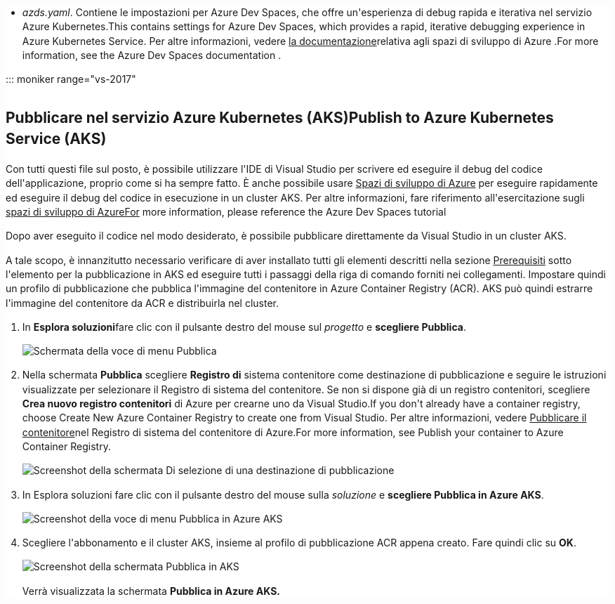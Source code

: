- *azds.yaml*. Contiene le impostazioni per Azure Dev Spaces, che offre un'esperienza di debug rapida e iterativa nel servizio Azure Kubernetes.This contains settings for Azure Dev Spaces, which provides a rapid, iterative debugging experience in Azure Kubernetes Service. Per altre informazioni, vedere [la documentazione](/azure/dev-spaces/azure-dev-spaces)relativa agli spazi di sviluppo di Azure .For more information, see the Azure Dev Spaces documentation .

::: moniker range="vs-2017"

## <a name="publish-to-azure-kubernetes-service-aks"></a>Pubblicare nel servizio Azure Kubernetes (AKS)Publish to Azure Kubernetes Service (AKS)

Con tutti questi file sul posto, è possibile utilizzare l'IDE di Visual Studio per scrivere ed eseguire il debug del codice dell'applicazione, proprio come si ha sempre fatto. È anche possibile usare [Spazi di sviluppo di Azure](/azure/dev-spaces/) per eseguire rapidamente ed eseguire il debug del codice in esecuzione in un cluster AKS. Per altre informazioni, fare riferimento all'esercitazione sugli [spazi di sviluppo di AzureFor](/azure/dev-spaces/get-started-netcore-visualstudio) more information, please reference the Azure Dev Spaces tutorial

Dopo aver eseguito il codice nel modo desiderato, è possibile pubblicare direttamente da Visual Studio in un cluster AKS.

A tale scopo, è innanzitutto necessario verificare di aver installato tutti gli elementi descritti nella sezione [Prerequisiti](#prerequisites) sotto l'elemento per la pubblicazione in AKS ed eseguire tutti i passaggi della riga di comando forniti nei collegamenti. Impostare quindi un profilo di pubblicazione che pubblica l'immagine del contenitore in Azure Container Registry (ACR). AKS può quindi estrarre l'immagine del contenitore da ACR e distribuirla nel cluster.

1. In **Esplora soluzioni**fare clic con il pulsante destro del mouse sul *progetto* e **scegliere Pubblica**.

   ![Schermata della voce di menu Pubblica](media/tutorial-kubernetes-tools/k8s-tools-publish-project.png)

2. Nella schermata **Pubblica** scegliere **Registro di** sistema contenitore come destinazione di pubblicazione e seguire le istruzioni visualizzate per selezionare il Registro di sistema del contenitore. Se non si dispone già di un registro contenitori, scegliere **Crea nuovo registro contenitori** di Azure per crearne uno da Visual Studio.If you don't already have a container registry, choose Create New Azure Container Registry to create one from Visual Studio. Per altre informazioni, vedere [Pubblicare il contenitore](hosting-web-apps-in-docker.md)nel Registro di sistema del contenitore di Azure.For more information, see Publish your container to Azure Container Registry.

   ![Screenshot della schermata Di selezione di una destinazione di pubblicazione](media/tutorial-kubernetes-tools/k8s-tools-publish-to-acr.png)

3. In Esplora soluzioni fare clic con il pulsante destro del mouse sulla *soluzione* e **scegliere Pubblica in Azure AKS**.

   ![Screenshot della voce di menu Pubblica in Azure AKS](media/tutorial-kubernetes-tools/k8s-tools-publish-solution.png)

4. Scegliere l'abbonamento e il cluster AKS, insieme al profilo di pubblicazione ACR appena creato. Fare quindi clic su **OK**.

   ![Screenshot della schermata Pubblica in AKS](media/tutorial-kubernetes-tools/k8s-tools-publish-to-aks.png)

   Verrà visualizzata la schermata **Pubblica in Azure AKS.**
